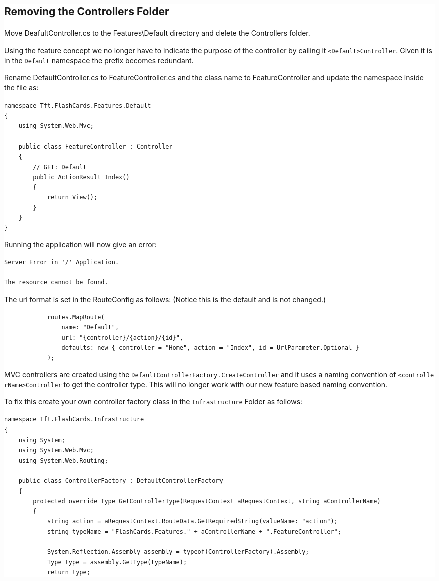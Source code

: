## Removing the Controllers Folder

Move DeafultController.cs to the Features\Default directory and delete the Controllers folder.

Using the feature concept we no longer have to indicate the purpose of the controller by calling it `<Default>Controller`. Given it is in the `Default` namespace the prefix becomes redundant.

Rename DefaultController.cs to FeatureController.cs and the class name to FeatureController and update the namespace inside the file as:

```
namespace Tft.FlashCards.Features.Default
{
	using System.Web.Mvc;

	public class FeatureController : Controller
    {
        // GET: Default
        public ActionResult Index()
        {
            return View();
        }
    }
}
```

Running the application will now give an error:

```
Server Error in '/' Application.

The resource cannot be found.
```

The url format is set in the RouteConfig as follows: (Notice this is the default and is not changed.)

```
            routes.MapRoute(
                name: "Default",
                url: "{controller}/{action}/{id}",
                defaults: new { controller = "Home", action = "Index", id = UrlParameter.Optional }
            );
```

MVC controllers are created using the `DefaultControllerFactory.CreateController` and it uses a naming convention of `<controllerName>Controller` to get the controller type. This will no longer work with our new feature based naming convention.

To fix this create your own controller factory class in the `Infrastructure` Folder as follows:

```
namespace Tft.FlashCards.Infrastructure
{
	using System;
	using System.Web.Mvc;
	using System.Web.Routing;

	public class ControllerFactory : DefaultControllerFactory
	{
		protected override Type GetControllerType(RequestContext aRequestContext, string aControllerName)
		{
			string action = aRequestContext.RouteData.GetRequiredString(valueName: "action");
			string typeName = "FlashCards.Features." + aControllerName + ".FeatureController";

			System.Reflection.Assembly assembly = typeof(ControllerFactory).Assembly;
			Type type = assembly.GetType(typeName);
			return type;
```